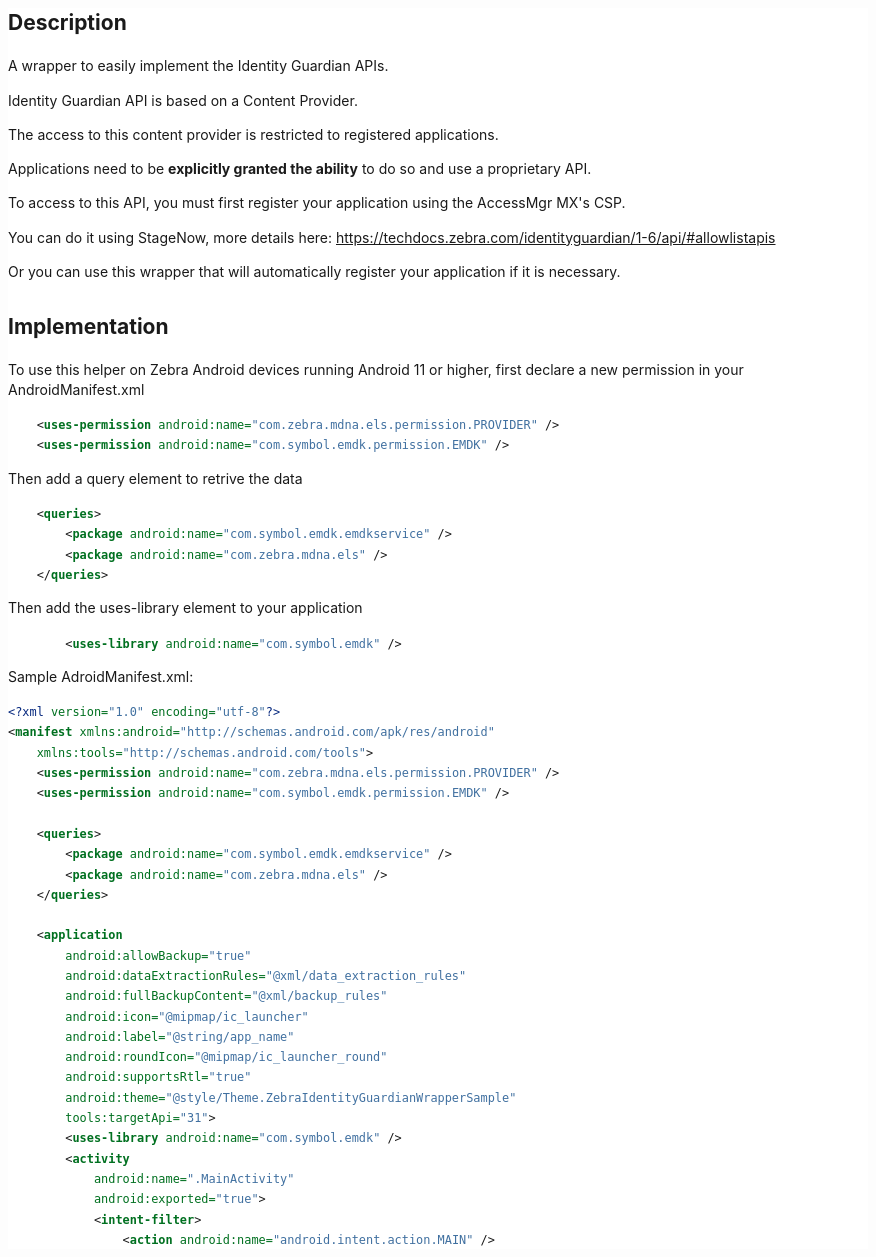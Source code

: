 ## Description

A wrapper to easily implement the Identity Guardian APIs.

Identity Guardian API is based on a Content Provider.

The access to this content provider is restricted to registered applications.

Applications need to be **explicitly granted the ability** to do so and use a proprietary API.

To access to this API, you must first register your application using the AccessMgr MX's CSP.

You can do it using StageNow, more details here: https://techdocs.zebra.com/identityguardian/1-6/api/#allowlistapis

Or you can use this wrapper that will automatically register your application if it is necessary.

## Implementation
To use this helper on Zebra Android devices running Android 11 or higher, first declare a new permission in your AndroidManifest.xml

```xml
    <uses-permission android:name="com.zebra.mdna.els.permission.PROVIDER" />
    <uses-permission android:name="com.symbol.emdk.permission.EMDK" />
```

Then add a query element to retrive the data

```xml
    <queries>
        <package android:name="com.symbol.emdk.emdkservice" />
        <package android:name="com.zebra.mdna.els" />
    </queries>
```

Then add the uses-library element to your application 
```xml
        <uses-library android:name="com.symbol.emdk" />
```

Sample AdroidManifest.xml:
```xml
<?xml version="1.0" encoding="utf-8"?>
<manifest xmlns:android="http://schemas.android.com/apk/res/android"
    xmlns:tools="http://schemas.android.com/tools">
    <uses-permission android:name="com.zebra.mdna.els.permission.PROVIDER" />
    <uses-permission android:name="com.symbol.emdk.permission.EMDK" />

    <queries>
        <package android:name="com.symbol.emdk.emdkservice" />
        <package android:name="com.zebra.mdna.els" />
    </queries>

    <application
        android:allowBackup="true"
        android:dataExtractionRules="@xml/data_extraction_rules"
        android:fullBackupContent="@xml/backup_rules"
        android:icon="@mipmap/ic_launcher"
        android:label="@string/app_name"
        android:roundIcon="@mipmap/ic_launcher_round"
        android:supportsRtl="true"
        android:theme="@style/Theme.ZebraIdentityGuardianWrapperSample"
        tools:targetApi="31">
        <uses-library android:name="com.symbol.emdk" />
        <activity
            android:name=".MainActivity"
            android:exported="true">
            <intent-filter>
                <action android:name="android.intent.action.MAIN" />
```